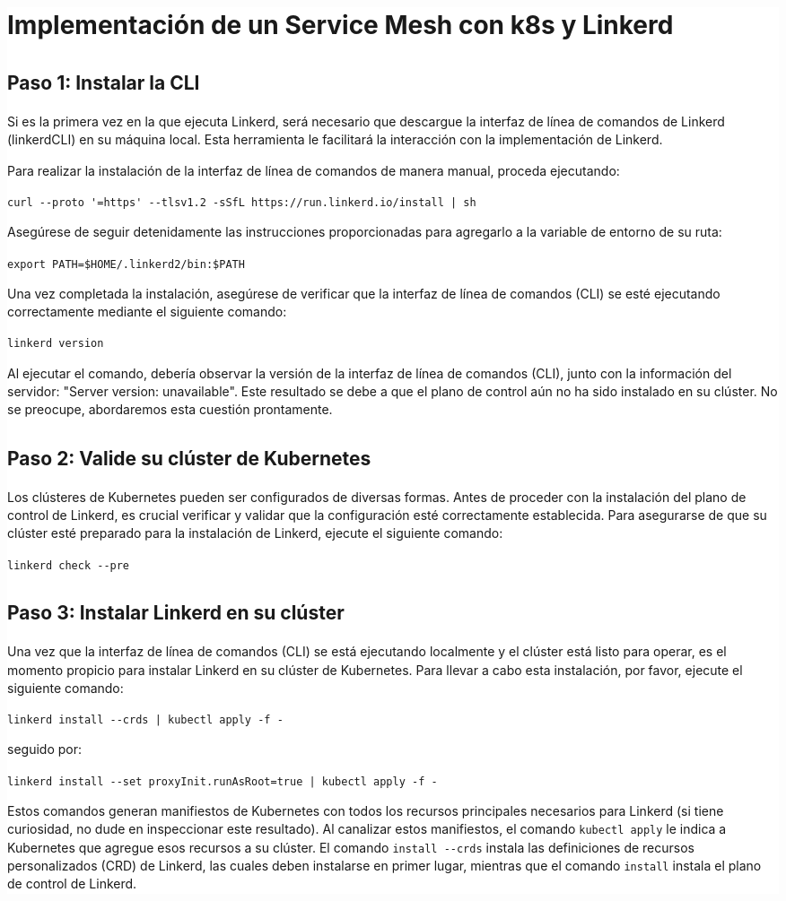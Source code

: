 # Implementación de un Service Mesh con k8s y Linkerd

## Paso 1: Instalar la CLI

Si es la primera vez en la que ejecuta Linkerd, será necesario que descargue la interfaz de línea de comandos de Linkerd (linkerdCLI) en su máquina local. Esta herramienta le facilitará la interacción con la implementación de Linkerd.

Para realizar la instalación de la interfaz de línea de comandos de manera manual, proceda ejecutando:

    curl --proto '=https' --tlsv1.2 -sSfL https://run.linkerd.io/install | sh

Asegúrese de seguir detenidamente las instrucciones proporcionadas para agregarlo a la variable de entorno de su ruta:

    export PATH=$HOME/.linkerd2/bin:$PATH

Una vez completada la instalación, asegúrese de verificar que la interfaz de línea de comandos (CLI) se esté ejecutando correctamente mediante el siguiente comando:

    linkerd version

Al ejecutar el comando, debería observar la versión de la interfaz de línea de comandos (CLI), junto con la información del servidor: "Server version: unavailable". Este resultado se debe a que el plano de control aún no ha sido instalado en su clúster. No se preocupe, abordaremos esta cuestión prontamente.

## Paso 2: Valide su clúster de Kubernetes

Los clústeres de Kubernetes pueden ser configurados de diversas formas. Antes de proceder con la instalación del plano de control de Linkerd, es crucial verificar y validar que la configuración esté correctamente establecida. Para asegurarse de que su clúster esté preparado para la instalación de Linkerd, ejecute el siguiente comando:

    linkerd check --pre

## Paso 3: Instalar Linkerd en su clúster

Una vez que la interfaz de línea de comandos (CLI) se está ejecutando localmente y el clúster está listo para operar, es el momento propicio para instalar Linkerd en su clúster de Kubernetes. Para llevar a cabo esta instalación, por favor, ejecute el siguiente comando:

    linkerd install --crds | kubectl apply -f -

seguido por:

    linkerd install --set proxyInit.runAsRoot=true | kubectl apply -f -

Estos comandos generan manifiestos de Kubernetes con todos los recursos principales necesarios para Linkerd (si tiene curiosidad, no dude en inspeccionar este resultado). Al canalizar estos manifiestos, el comando `kubectl apply` le indica a Kubernetes que agregue esos recursos a su clúster. El comando `install --crds` instala las definiciones de recursos personalizados (CRD) de Linkerd, las cuales deben instalarse en primer lugar, mientras que el comando `install` instala el plano de control de Linkerd.

